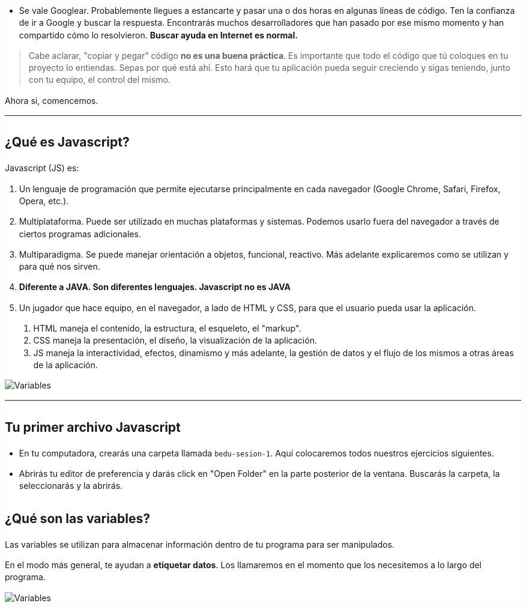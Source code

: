 - Se vale Googlear. Probablemente llegues a estancarte y pasar una o dos horas en algunas líneas de código. Ten la confianza de ir a Google y buscar la respuesta. Encontrarás muchos desarrolladores que han pasado por ese mismo momento y han compartido cómo lo resolvieron. **Buscar ayuda en Internet es normal.**

> Cabe aclarar, "copiar y pegar" código **no es una buena práctica**. Es importante que todo el código que tú coloques en tu proyecto lo entiendas. Sepas por qué está ahí. Esto hará que tu aplicación pueda seguir creciendo y sigas teniendo, junto con tu equipo, el control del mismo.

Ahora si, comencemos.

---

## ¿Qué es Javascript?

Javascript (JS) es:

1. Un lenguaje de programación que permite ejecutarse principalmente en cada navegador (Google Chrome, Safari, Firefox, Opera, etc.).

2. Multiplataforma. Puede ser utilizado en muchas plataformas y sistemas. Podemos usarlo fuera del navegador a través de ciertos programas adicionales.

3. Multiparadigma. Se puede manejar orientación a objetos, funcional, reactivo. Más adelante explicaremos como se utilizan y para qué nos sirven.

4. **Diferente a JAVA. Son diferentes lenguajes. Javascript no es JAVA**

5. Un jugador que hace equipo, en el navegador, a lado de HTML y CSS, para que el usuario pueda usar la aplicación.

   1. HTML maneja el contenido, la estructura, el esqueleto, el "markup".
   2. CSS maneja la presentación, el diseño, la visualización de la aplicación.
   3. JS maneja la interactividad, efectos, dinamismo y más adelante, la gestión de datos y el flujo de los mismos a otras áreas de la aplicación.

![Variables](https://i.imgur.com/yNwZN3I.png)

---

## Tu primer archivo Javascript

- En tu computadora, crearás una carpeta llamada `bedu-sesion-1`. Aquí colocaremos todos nuestros ejercicios siguientes.

- Abrirás tu editor de preferencia y darás click en "Open Folder" en la parte posterior de la ventana. Buscarás la carpeta, la seleccionarás y la abrirás.

## ¿Qué son las variables?

Las variables se utilizan para almacenar información dentro de tu programa para ser manipulados.

En el modo más general, te ayudan a **etiquetar datos**. Los llamaremos en el momento que los necesitemos a lo largo del programa.

![Variables](https://i.imgur.com/toMeYM2.png)
